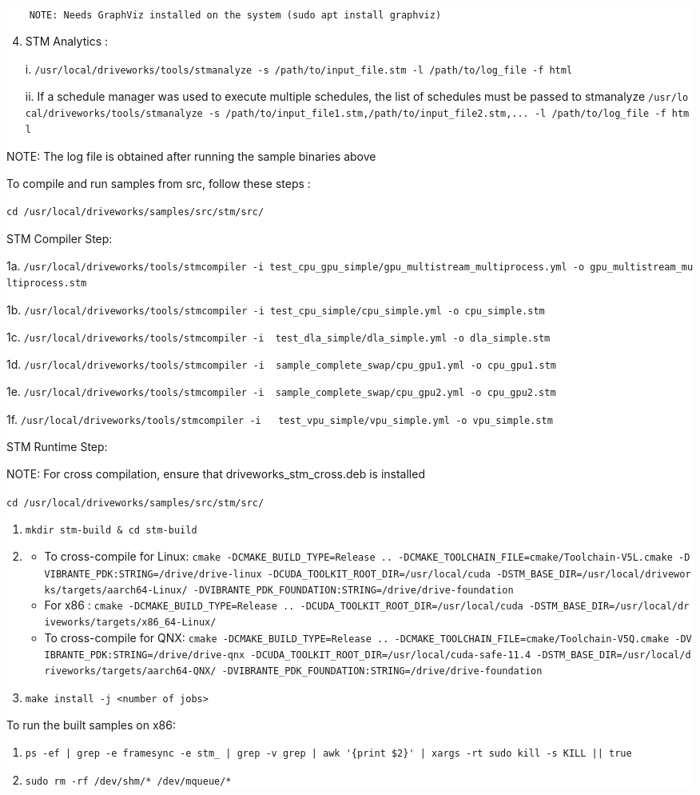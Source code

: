         NOTE: Needs GraphViz installed on the system (sudo apt install graphviz)

4. STM Analytics :

    i. `/usr/local/driveworks/tools/stmanalyze -s /path/to/input_file.stm -l /path/to/log_file -f html`

    ii. If a schedule manager was used to execute multiple schedules, the list of schedules must be passed to stmanalyze
    `/usr/local/driveworks/tools/stmanalyze -s /path/to/input_file1.stm,/path/to/input_file2.stm,... -l /path/to/log_file -f html`

NOTE: The log file is obtained after running the sample binaries above

To compile and run samples from src, follow these steps :

`cd /usr/local/driveworks/samples/src/stm/src/`

STM Compiler Step:

1a. `/usr/local/driveworks/tools/stmcompiler -i test_cpu_gpu_simple/gpu_multistream_multiprocess.yml -o gpu_multistream_multiprocess.stm`

1b. `/usr/local/driveworks/tools/stmcompiler -i test_cpu_simple/cpu_simple.yml -o cpu_simple.stm`

1c. `/usr/local/driveworks/tools/stmcompiler -i  test_dla_simple/dla_simple.yml -o dla_simple.stm`

1d. `/usr/local/driveworks/tools/stmcompiler -i  sample_complete_swap/cpu_gpu1.yml -o cpu_gpu1.stm`

1e. `/usr/local/driveworks/tools/stmcompiler -i  sample_complete_swap/cpu_gpu2.yml -o cpu_gpu2.stm`

1f. `/usr/local/driveworks/tools/stmcompiler -i   test_vpu_simple/vpu_simple.yml -o vpu_simple.stm`

STM Runtime Step:

NOTE: For cross compilation, ensure that driveworks_stm_cross.deb is installed

`cd /usr/local/driveworks/samples/src/stm/src/`

1. `mkdir stm-build & cd stm-build`

2.
    - To cross-compile for Linux: `cmake -DCMAKE_BUILD_TYPE=Release .. -DCMAKE_TOOLCHAIN_FILE=cmake/Toolchain-V5L.cmake -DVIBRANTE_PDK:STRING=/drive/drive-linux -DCUDA_TOOLKIT_ROOT_DIR=/usr/local/cuda -DSTM_BASE_DIR=/usr/local/driveworks/targets/aarch64-Linux/ -DVIBRANTE_PDK_FOUNDATION:STRING=/drive/drive-foundation`
    - For x86 : `cmake -DCMAKE_BUILD_TYPE=Release .. -DCUDA_TOOLKIT_ROOT_DIR=/usr/local/cuda -DSTM_BASE_DIR=/usr/local/driveworks/targets/x86_64-Linux/`
    - To cross-compile for QNX: `cmake -DCMAKE_BUILD_TYPE=Release .. -DCMAKE_TOOLCHAIN_FILE=cmake/Toolchain-V5Q.cmake -DVIBRANTE_PDK:STRING=/drive/drive-qnx -DCUDA_TOOLKIT_ROOT_DIR=/usr/local/cuda-safe-11.4 -DSTM_BASE_DIR=/usr/local/driveworks/targets/aarch64-QNX/ -DVIBRANTE_PDK_FOUNDATION:STRING=/drive/drive-foundation`

3. `make install -j <number of jobs>`

To run the built samples on x86:

1. `ps -ef | grep -e framesync -e stm_ | grep -v grep | awk '{print $2}' | xargs -rt sudo kill -s KILL || true`

2. `sudo rm -rf /dev/shm/* /dev/mqueue/*`
